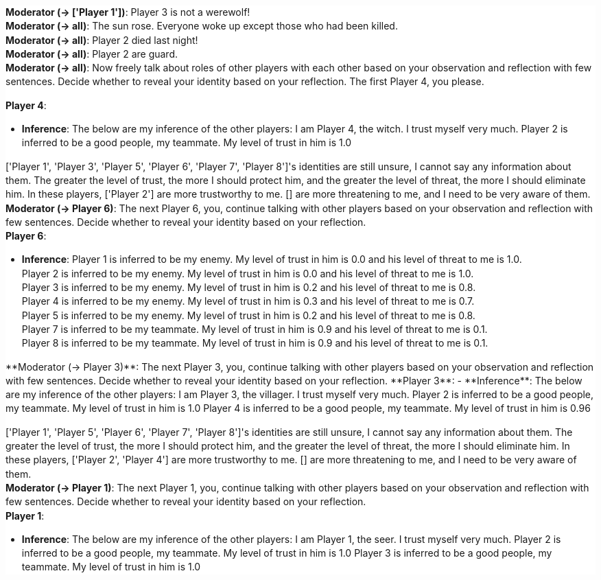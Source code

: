 **Moderator (-> ['Player 1'])**: Player 3 is not a werewolf!  
**Moderator (-> all)**: The sun rose. Everyone woke up except those who had been killed.  
**Moderator (-> all)**: Player 2 died last night!  
**Moderator (-> all)**: Player 2 are guard.  
**Moderator (-> all)**: Now freely talk about roles of other players with each other based on your observation and reflection with few sentences. Decide whether to reveal your identity based on your reflection. The first Player 4, you please.
  
**Player 4**:  
- **Inference**: 
The below are my inference of the other players:
I am Player 4, the witch. I trust myself very much.
Player 2 is inferred to be a good people, my teammate. My level of trust in him is 1.0


['Player 1', 'Player 3', 'Player 5', 'Player 6', 'Player 7', 'Player 8']'s identities are still unsure, I cannot say any information about them.
The greater the level of trust, the more I should protect him, and the greater the level of threat, the more I should eliminate him.
In these players, ['Player 2'] are more trustworthy to me. [] are more threatening to me, and I need to be very aware of them.  
**Moderator (-> Player 6)**: The next Player 6, you, continue talking with other players based on your observation and reflection with few sentences. Decide whether to reveal your identity based on your reflection.  
**Player 6**:  
- **Inference**: Player 1 is inferred to be my enemy. My level of trust in him is 0.0 and his level of threat to me is 1.0.  
Player 2 is inferred to be my enemy. My level of trust in him is 0.0 and his level of threat to me is 1.0.  
Player 3 is inferred to be my enemy. My level of trust in him is 0.2 and his level of threat to me is 0.8.  
Player 4 is inferred to be my enemy. My level of trust in him is 0.3 and his level of threat to me is 0.7.  
Player 5 is inferred to be my enemy. My level of trust in him is 0.2 and his level of threat to me is 0.8.  
Player 7 is inferred to be my teammate. My level of trust in him is 0.9 and his level of threat to me is 0.1.  
Player 8 is inferred to be my teammate. My level of trust in him is 0.9 and his level of threat to me is 0.1.  
<EOS>  
**Moderator (-> Player 3)**: The next Player 3, you, continue talking with other players based on your observation and reflection with few sentences. Decide whether to reveal your identity based on your reflection.  
**Player 3**:  
- **Inference**: 
The below are my inference of the other players:
I am Player 3, the villager. I trust myself very much.
Player 2 is inferred to be a good people, my teammate. My level of trust in him is 1.0
Player 4 is inferred to be a good people, my teammate. My level of trust in him is 0.96


['Player 1', 'Player 5', 'Player 6', 'Player 7', 'Player 8']'s identities are still unsure, I cannot say any information about them.
The greater the level of trust, the more I should protect him, and the greater the level of threat, the more I should eliminate him.
In these players, ['Player 2', 'Player 4'] are more trustworthy to me. [] are more threatening to me, and I need to be very aware of them.  
**Moderator (-> Player 1)**: The next Player 1, you, continue talking with other players based on your observation and reflection with few sentences. Decide whether to reveal your identity based on your reflection.  
**Player 1**:  
- **Inference**: 
The below are my inference of the other players:
I am Player 1, the seer. I trust myself very much.
Player 2 is inferred to be a good people, my teammate. My level of trust in him is 1.0
Player 3 is inferred to be a good people, my teammate. My level of trust in him is 1.0